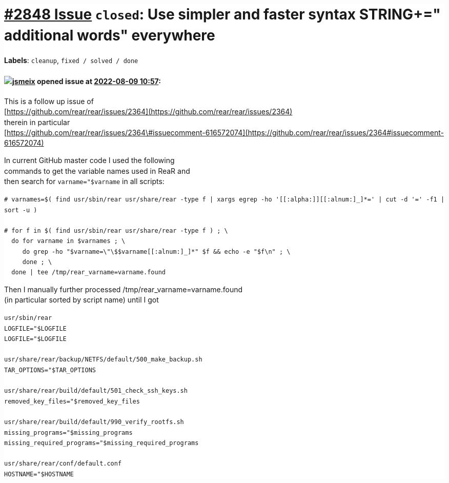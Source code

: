 [\#2848 Issue](https://github.com/rear/rear/issues/2848) `closed`: Use simpler and faster syntax STRING+=" additional words" everywhere
=======================================================================================================================================

**Labels**: `cleanup`, `fixed / solved / done`

#### <img src="https://avatars.githubusercontent.com/u/1788608?u=925fc54e2ce01551392622446ece427f51e2f0ce&v=4" width="50">[jsmeix](https://github.com/jsmeix) opened issue at [2022-08-09 10:57](https://github.com/rear/rear/issues/2848):

This is a follow up issue of  
[https://github.com/rear/rear/issues/2364](https://github.com/rear/rear/issues/2364)  
therein in particular  
[https://github.com/rear/rear/issues/2364\#issuecomment-616572074](https://github.com/rear/rear/issues/2364#issuecomment-616572074)

In current GitHub master code I used the following  
commands to get the variable names used in ReaR and  
then search for `varname="$varname` in all scripts:

    # varnames=$( find usr/sbin/rear usr/share/rear -type f | xargs egrep -ho '[[:alpha:]][[:alnum:]_]*=' | cut -d '=' -f1 | sort -u )

    # for f in $( find usr/sbin/rear usr/share/rear -type f ) ; \
      do for varname in $varnames ; \
         do grep -ho "$varname=\"\$$varname[[:alnum:]_]*" $f && echo -e "$f\n" ; \
         done ; \
      done | tee /tmp/rear_varname=varname.found

Then I manually further processed /tmp/rear\_varname=varname.found  
(in particular sorted by script name) until I got

    usr/sbin/rear
    LOGFILE="$LOGFILE
    LOGFILE="$LOGFILE

    usr/share/rear/backup/NETFS/default/500_make_backup.sh
    TAR_OPTIONS="$TAR_OPTIONS

    usr/share/rear/build/default/501_check_ssh_keys.sh
    removed_key_files="$removed_key_files

    usr/share/rear/build/default/990_verify_rootfs.sh
    missing_programs="$missing_programs
    missing_required_programs="$missing_required_programs

    usr/share/rear/conf/default.conf
    HOSTNAME="$HOSTNAME
